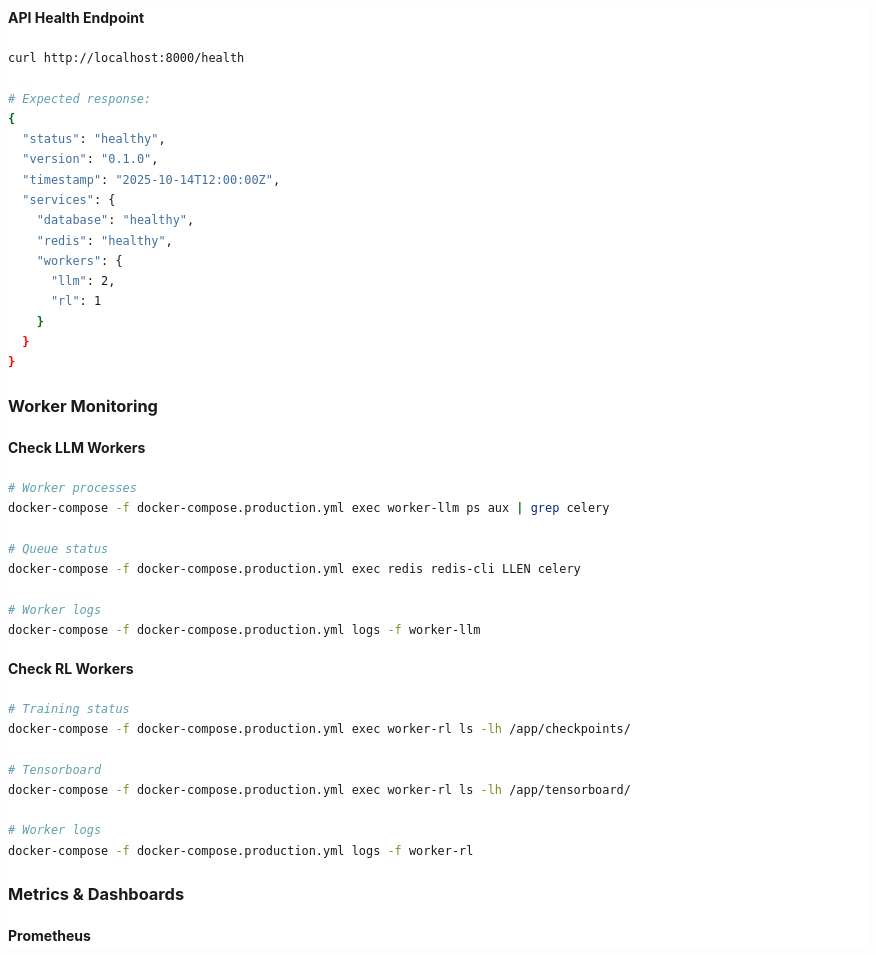 #### API Health Endpoint

```bash
curl http://localhost:8000/health

# Expected response:
{
  "status": "healthy",
  "version": "0.1.0",
  "timestamp": "2025-10-14T12:00:00Z",
  "services": {
    "database": "healthy",
    "redis": "healthy",
    "workers": {
      "llm": 2,
      "rl": 1
    }
  }
}
```

### Worker Monitoring

#### Check LLM Workers

```bash
# Worker processes
docker-compose -f docker-compose.production.yml exec worker-llm ps aux | grep celery

# Queue status
docker-compose -f docker-compose.production.yml exec redis redis-cli LLEN celery

# Worker logs
docker-compose -f docker-compose.production.yml logs -f worker-llm
```

#### Check RL Workers

```bash
# Training status
docker-compose -f docker-compose.production.yml exec worker-rl ls -lh /app/checkpoints/

# Tensorboard
docker-compose -f docker-compose.production.yml exec worker-rl ls -lh /app/tensorboard/

# Worker logs
docker-compose -f docker-compose.production.yml logs -f worker-rl
```

### Metrics & Dashboards

#### Prometheus
